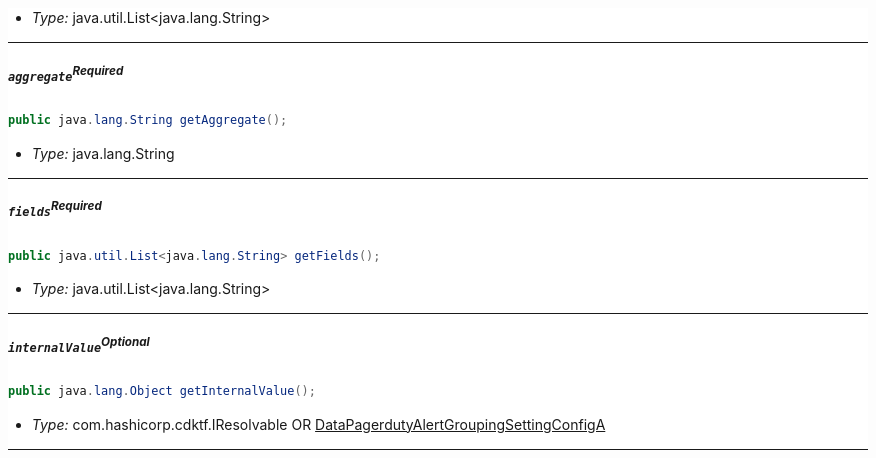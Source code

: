 - *Type:* java.util.List<java.lang.String>

---

##### `aggregate`<sup>Required</sup> <a name="aggregate" id="@cdktf/provider-pagerduty.dataPagerdutyAlertGroupingSetting.DataPagerdutyAlertGroupingSettingConfigAOutputReference.property.aggregate"></a>

```java
public java.lang.String getAggregate();
```

- *Type:* java.lang.String

---

##### `fields`<sup>Required</sup> <a name="fields" id="@cdktf/provider-pagerduty.dataPagerdutyAlertGroupingSetting.DataPagerdutyAlertGroupingSettingConfigAOutputReference.property.fields"></a>

```java
public java.util.List<java.lang.String> getFields();
```

- *Type:* java.util.List<java.lang.String>

---

##### `internalValue`<sup>Optional</sup> <a name="internalValue" id="@cdktf/provider-pagerduty.dataPagerdutyAlertGroupingSetting.DataPagerdutyAlertGroupingSettingConfigAOutputReference.property.internalValue"></a>

```java
public java.lang.Object getInternalValue();
```

- *Type:* com.hashicorp.cdktf.IResolvable OR <a href="#@cdktf/provider-pagerduty.dataPagerdutyAlertGroupingSetting.DataPagerdutyAlertGroupingSettingConfigA">DataPagerdutyAlertGroupingSettingConfigA</a>

---



